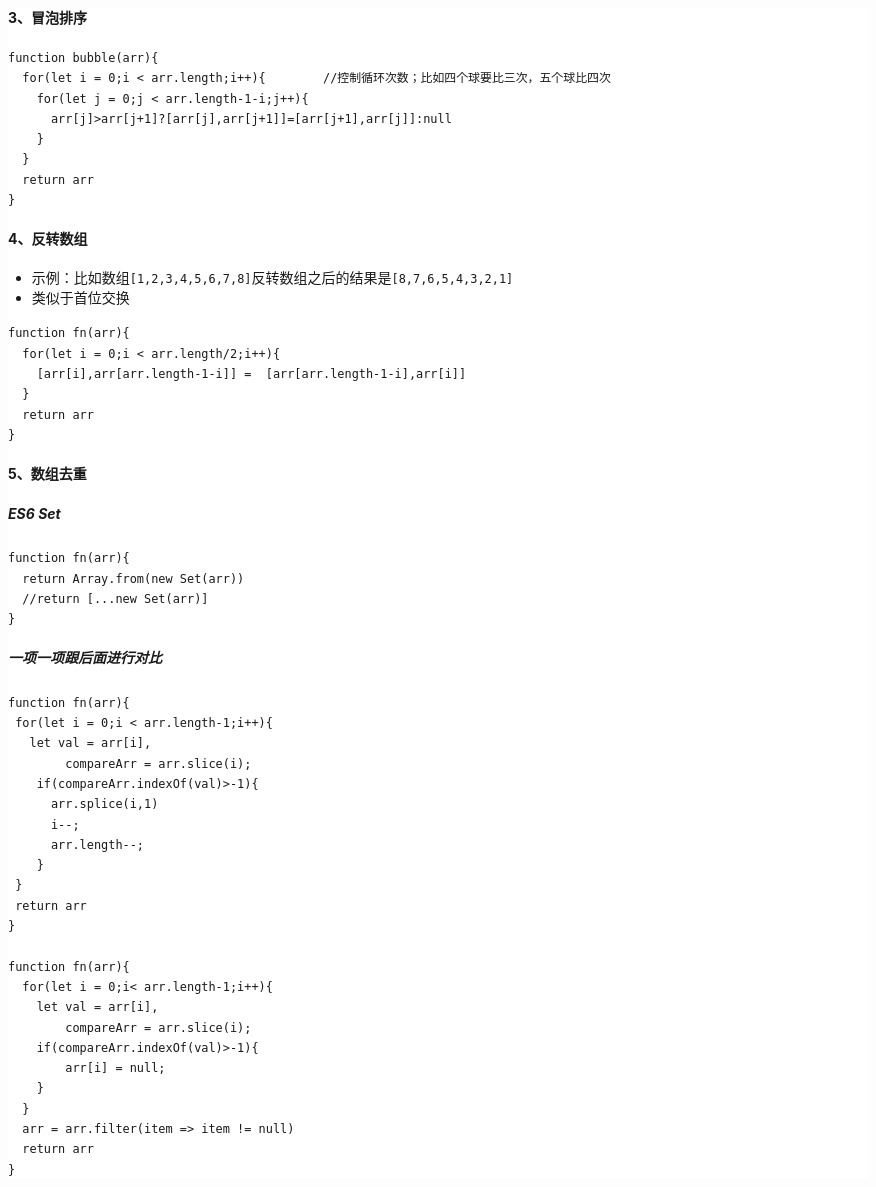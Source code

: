 #### 3、冒泡排序

```shell
function bubble(arr){
  for(let i = 0;i < arr.length;i++){		//控制循环次数；比如四个球要比三次，五个球比四次
    for(let j = 0;j < arr.length-1-i;j++){
      arr[j]>arr[j+1]?[arr[j],arr[j+1]]=[arr[j+1],arr[j]]:null
    }
  }
  return arr
}
```

#### 4、反转数组

- 示例：比如数组`[1,2,3,4,5,6,7,8]`反转数组之后的结果是`[8,7,6,5,4,3,2,1]`
- 类似于首位交换

```shell
function fn(arr){
  for(let i = 0;i < arr.length/2;i++){
    [arr[i],arr[arr.length-1-i]] =  [arr[arr.length-1-i],arr[i]]
  }
  return arr
}
```

#### 5、数组去重

##### ES6 Set

```shell
function fn(arr){
  return Array.from(new Set(arr))
  //return [...new Set(arr)]
}
```

##### 一项一项跟后面进行对比

```shell
function fn(arr){
 for(let i = 0;i < arr.length-1;i++){
   let val = arr[i],
   		compareArr = arr.slice(i);
   	if(compareArr.indexOf(val)>-1){
      arr.splice(i,1)
      i--;
      arr.length--;
   	}
 } 
 return arr
}

function fn(arr){
  for(let i = 0;i< arr.length-1;i++){
    let val = arr[i],
   		compareArr = arr.slice(i);
   	if(compareArr.indexOf(val)>-1){
    	arr[i] = null;
   	}
  }
  arr = arr.filter(item => item != null)
  return arr
}
```
